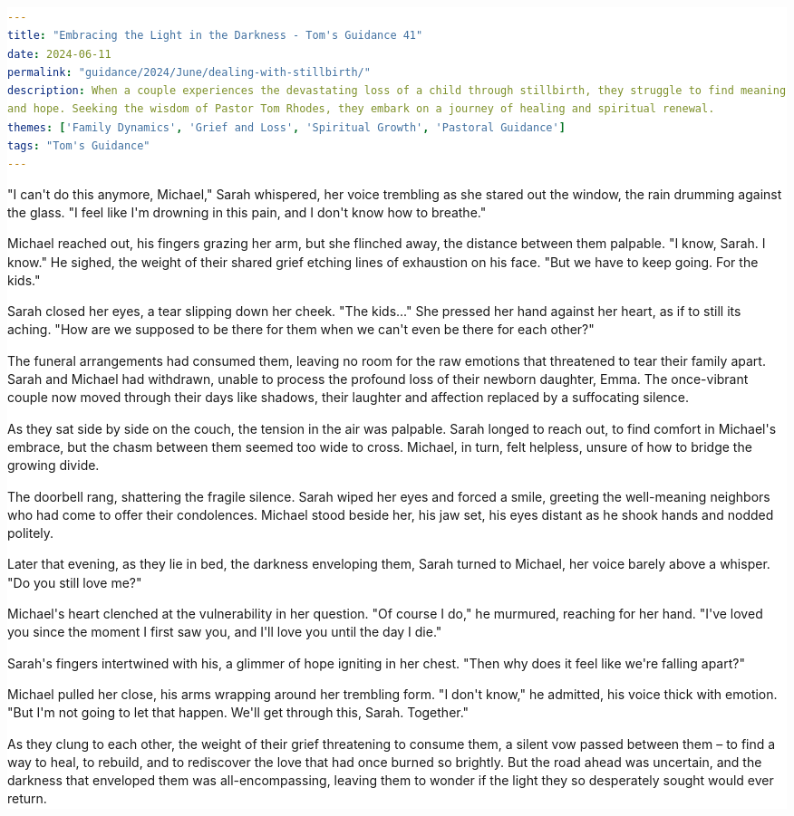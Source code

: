 ```yaml
---
title: "Embracing the Light in the Darkness - Tom's Guidance 41"
date: 2024-06-11
permalink: "guidance/2024/June/dealing-with-stillbirth/"
description: When a couple experiences the devastating loss of a child through stillbirth, they struggle to find meaning and hope. Seeking the wisdom of Pastor Tom Rhodes, they embark on a journey of healing and spiritual renewal.
themes: ['Family Dynamics', 'Grief and Loss', 'Spiritual Growth', 'Pastoral Guidance']
tags: "Tom's Guidance"
---
```

"I can't do this anymore, Michael," Sarah whispered, her voice trembling as she stared out the window, the rain drumming against the glass. "I feel like I'm drowning in this pain, and I don't know how to breathe."

Michael reached out, his fingers grazing her arm, but she flinched away, the distance between them palpable. "I know, Sarah. I know." He sighed, the weight of their shared grief etching lines of exhaustion on his face. "But we have to keep going. For the kids."

Sarah closed her eyes, a tear slipping down her cheek. "The kids..." She pressed her hand against her heart, as if to still its aching. "How are we supposed to be there for them when we can't even be there for each other?"

The funeral arrangements had consumed them, leaving no room for the raw emotions that threatened to tear their family apart. Sarah and Michael had withdrawn, unable to process the profound loss of their newborn daughter, Emma. The once-vibrant couple now moved through their days like shadows, their laughter and affection replaced by a suffocating silence.

As they sat side by side on the couch, the tension in the air was palpable. Sarah longed to reach out, to find comfort in Michael's embrace, but the chasm between them seemed too wide to cross. Michael, in turn, felt helpless, unsure of how to bridge the growing divide.

The doorbell rang, shattering the fragile silence. Sarah wiped her eyes and forced a smile, greeting the well-meaning neighbors who had come to offer their condolences. Michael stood beside her, his jaw set, his eyes distant as he shook hands and nodded politely.

Later that evening, as they lie in bed, the darkness enveloping them, Sarah turned to Michael, her voice barely above a whisper. "Do you still love me?"

Michael's heart clenched at the vulnerability in her question. "Of course I do," he murmured, reaching for her hand. "I've loved you since the moment I first saw you, and I'll love you until the day I die."

Sarah's fingers intertwined with his, a glimmer of hope igniting in her chest. "Then why does it feel like we're falling apart?"

Michael pulled her close, his arms wrapping around her trembling form. "I don't know," he admitted, his voice thick with emotion. "But I'm not going to let that happen. We'll get through this, Sarah. Together."

As they clung to each other, the weight of their grief threatening to consume them, a silent vow passed between them – to find a way to heal, to rebuild, and to rediscover the love that had once burned so brightly. But the road ahead was uncertain, and the darkness that enveloped them was all-encompassing, leaving them to wonder if the light they so desperately sought would ever return.
